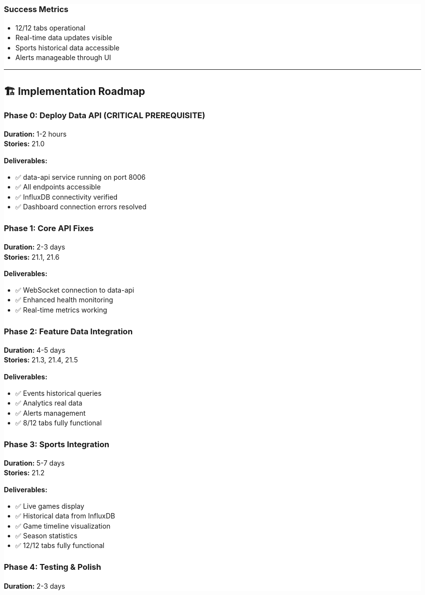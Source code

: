 ### Success Metrics
- 12/12 tabs operational
- Real-time data updates visible
- Sports historical data accessible
- Alerts manageable through UI

---

## 🏗️ Implementation Roadmap

### Phase 0: Deploy Data API (CRITICAL PREREQUISITE)
**Duration:** 1-2 hours  
**Stories:** 21.0

**Deliverables:**
- ✅ data-api service running on port 8006
- ✅ All endpoints accessible
- ✅ InfluxDB connectivity verified
- ✅ Dashboard connection errors resolved

### Phase 1: Core API Fixes
**Duration:** 2-3 days  
**Stories:** 21.1, 21.6

**Deliverables:**
- ✅ WebSocket connection to data-api
- ✅ Enhanced health monitoring
- ✅ Real-time metrics working

### Phase 2: Feature Data Integration
**Duration:** 4-5 days  
**Stories:** 21.3, 21.4, 21.5

**Deliverables:**
- ✅ Events historical queries
- ✅ Analytics real data
- ✅ Alerts management
- ✅ 8/12 tabs fully functional

### Phase 3: Sports Integration
**Duration:** 5-7 days  
**Stories:** 21.2

**Deliverables:**
- ✅ Live games display
- ✅ Historical data from InfluxDB
- ✅ Game timeline visualization
- ✅ Season statistics
- ✅ 12/12 tabs fully functional

### Phase 4: Testing & Polish
**Duration:** 2-3 days
